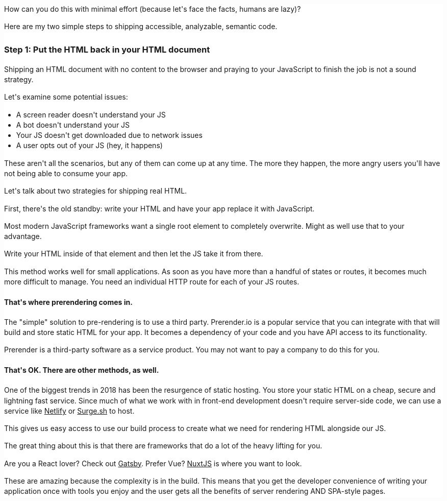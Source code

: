 How can you do this with minimal effort (because let's face the facts, humans are lazy)? 

Here are my two simple steps to shipping accessible, analyzable, semantic code.

### Step 1: Put the HTML back in your HTML document

Shipping an HTML document with no content to the browser and praying to your JavaScript to finish the job is not a sound strategy.

Let's examine some potential issues:

*   A screen reader doesn't understand your JS
*   A bot doesn't understand your JS
*   Your JS doesn't get downloaded due to network issues
*   A user opts out of your JS (hey, it happens)

These aren't all the scenarios, but any of them can come up at any time. The more they happen, the more angry users you'll have not being able to consume your app.

Let's talk about two strategies for shipping real HTML.

First, there's the old standby: write your HTML and have your app replace it with JavaScript.

Most modern JavaScript frameworks want a single root element to completely overwrite. Might as well use that to your advantage.

Write your HTML inside of that element and then let the JS take it from there.

This method works well for small applications. As soon as you have more than a handful of states or routes, it becomes much more difficult to manage. You need an individual HTTP route for each of your JS routes.

#### That's where prerendering comes in.

The "simple" solution to pre-rendering is to use a third party. Prerender.io is a popular service that you can integrate with that will build and store static HTML for your app. It becomes a dependency of your code and you have API access to its functionality. 

Prerender is a third-party software as a service product. You may not want to pay a company to do this for you.

#### That's OK. There are other methods, as well.

One of the biggest trends in 2018 has been the resurgence of static hosting. You store your static HTML on a cheap, secure and lightning fast service. Since much of what we work with in front-end development doesn't require server-side code, we can use a service like [Netlify](https://netlify.com) or [Surge.sh](https://surge.sh) to host.

This gives us easy access to use our build process to create what we need for rendering HTML alongside our JS.

The great thing about this is that there are frameworks that do a lot of the heavy lifting for you.

Are you a React lover? Check out [Gatsby](https://www.gatsbyjs.org/). Prefer Vue? [NuxtJS](https://nuxtjs.org/) is where you want to look. 

These are amazing because the complexity is in the build. This means that you get the developer convenience of writing your application once with tools you enjoy and the user gets all the benefits of server rendering AND SPA-style pages.
